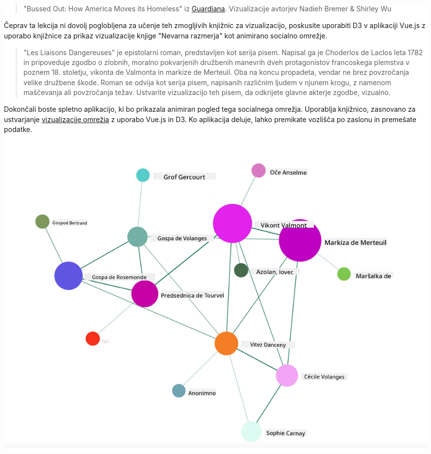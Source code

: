 > "Bussed Out: How America Moves its Homeless" iz [Guardiana](https://www.theguardian.com/us-news/ng-interactive/2017/dec/20/bussed-out-america-moves-homeless-people-country-study). Vizualizacije avtorjev Nadieh Bremer & Shirley Wu

Čeprav ta lekcija ni dovolj poglobljena za učenje teh zmogljivih knjižnic za vizualizacijo, poskusite uporabiti D3 v aplikaciji Vue.js z uporabo knjižnice za prikaz vizualizacije knjige "Nevarna razmerja" kot animirano socialno omrežje.

> "Les Liaisons Dangereuses" je epistolarni roman, predstavljen kot serija pisem. Napisal ga je Choderlos de Laclos leta 1782 in pripoveduje zgodbo o zlobnih, moralno pokvarjenih družbenih manevrih dveh protagonistov francoskega plemstva v poznem 18. stoletju, vikonta de Valmonta in markize de Merteuil. Oba na koncu propadeta, vendar ne brez povzročanja velike družbene škode. Roman se odvija kot serija pisem, napisanih različnim ljudem v njunem krogu, z namenom maščevanja ali povzročanja težav. Ustvarite vizualizacijo teh pisem, da odkrijete glavne akterje zgodbe, vizualno.

Dokončali boste spletno aplikacijo, ki bo prikazala animiran pogled tega socialnega omrežja. Uporablja knjižnico, zasnovano za ustvarjanje [vizualizacije omrežja](https://github.com/emiliorizzo/vue-d3-network) z uporabo Vue.js in D3. Ko aplikacija deluje, lahko premikate vozlišča po zaslonu in premešate podatke.

![liaisons](../../../../../translated_images/liaisons.90ce7360bcf8476558f700bbbaf198ad697d5b5cb2829ba141a89c0add7c6ecd.sl.png)
